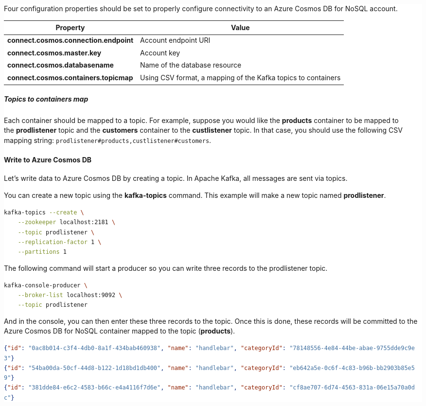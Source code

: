 Four configuration properties should be set to properly configure connectivity to an Azure Cosmos DB for NoSQL account.

|**Property**|**Value**|
|---|---|
|**connect.cosmos.connection.endpoint**|Account endpoint URI|
|**connect.cosmos.master.key**|Account key|
|**connect.cosmos.databasename**|Name of the database resource|
|**connect.cosmos.containers.topicmap**|Using CSV format, a mapping of the Kafka topics to containers|

##### Topics to containers map

Each container should be mapped to a topic. For example, suppose you would like the **products** container to be mapped to the **prodlistener** topic and the **customers** container to the **custlistener** topic. In that case, you should use the following CSV mapping string: `prodlistener#products,custlistener#customers`.

#### Write to Azure Cosmos DB

Let’s write data to Azure Cosmos DB by creating a topic. In Apache Kafka, all messages are sent via topics.

You can create a new topic using the **kafka-topics** command. This example will make a new topic named **prodlistener**.

```bash
kafka-topics --create \
    --zookeeper localhost:2181 \
    --topic prodlistener \
    --replication-factor 1 \
    --partitions 1
```

The following command will start a producer so you can write three records to the prodlistener topic.

```bash
kafka-console-producer \
    --broker-list localhost:9092 \
    --topic prodlistener
```

And in the console, you can then enter these three records to the topic. Once this is done, these records will be committed to the Azure Cosmos DB for NoSQL container mapped to the topic (**products**).

```json
{"id": "0ac8b014-c3f4-4db0-8a1f-434bab460938", "name": "handlebar", "categoryId": "78148556-4e84-44be-abae-9755dde9c9e3"}
{"id": "54ba00da-50cf-44d8-b122-1d18bd1db400", "name": "handlebar", "categoryId": "eb642a5e-0c6f-4c83-b96b-bb2903b85e59"}
{"id": "381dde84-e6c2-4583-b66c-e4a4116f7d6e", "name": "handlebar", "categoryId": "cf8ae707-6d74-4563-831a-06e15a70a0dc"}
```
